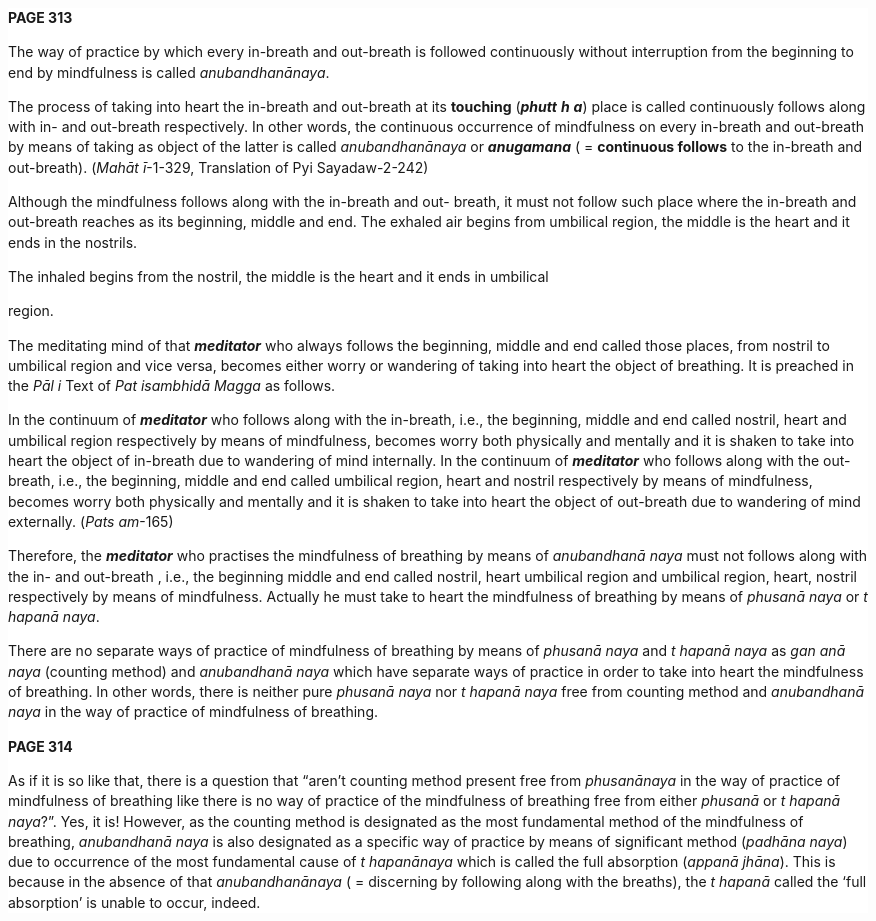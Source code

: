 **PAGE 313** 

The way of practice by which every in-breath and out-breath is followed continuously without interruption from the beginning to end by mindfulness is called *anubandhanānaya*. 

The process of taking into heart the in-breath and out-breath at its **touching** (***phutt***     ***h***   ***a***) place  is  called  continuously  follows  along  with  in-  and  out-breath  respectively.  In  other words, the continuous occurrence of mindfulness on every in-breath and out-breath by means of taking as object of the latter is called *anubandhanānaya* or ***anugamana*** ( = **continuous follows** to the in-breath and out-breath). (*Mahāt* *ī*-1-329, Translation of Pyi Sayadaw-2-242) 

Although the mindfulness follows along with the in-breath and out- breath, it must not follow such place where the in-breath and out-breath reaches as its beginning, middle and end. The exhaled air begins from umbilical region, the middle is the heart and it ends in the nostrils. 

The inhaled begins from the nostril, the middle is the heart and it ends in umbilical 

region. 

The meditating mind of that ***meditator*** who always follows the beginning, middle and end called those places, from nostril to umbilical region and vice versa, becomes either worry or wandering of taking into heart the object of breathing. It is preached in the *Pāl* *i* Text of *Pat* *isambhidā Magga* as follows. 

In  the  continuum  of  ***meditator***  who  follows  along  with  the  in-breath,  i.e.,  the beginning, middle and end called nostril, heart and umbilical region respectively by means of mindfulness, becomes worry both physically and mentally and it is shaken to take into heart the object of in-breath due to wandering of mind internally. In the continuum of ***meditator*** who follows along with the out-breath, i.e., the beginning, middle and end called umbilical region,  heart  and  nostril  respectively  by  means  of  mindfulness,  becomes  worry  both physically and mentally and it is shaken to take into heart the object of out-breath due to wandering of mind externally. (*Pats* *am*-165) 

Therefore, the ***meditator*** who practises the mindfulness of breathing by  means of *anubandhanā naya* must not follows along with the in- and out-breath , i.e., the beginning middle  and  end  called  nostril,  heart  umbilical  region  and  umbilical  region,  heart,  nostril respectively by means of mindfulness. Actually he must take to heart the mindfulness of breathing by means of *phusanā naya* or *t* *hapanā naya*. 

There  are  no  separate  ways  of  practice  of  mindfulness  of breathing  by  means  of *phusanā naya* and *t* *hapanā naya* as *gan* *anā naya* (counting method) and *anubandhanā naya* which have separate ways of practice in order to take into heart the mindfulness of breathing. In other words, there is neither pure *phusanā naya* nor *t* *hapanā naya* free from counting method and *anubandhanā naya* in the way of practice of mindfulness of breathing. 

**PAGE 314** 

As if it is so like that, there is a question that “aren’t counting method present free from *phusanānaya* in the way of practice of mindfulness of breathing like there is no way of practice of the mindfulness of breathing free from either *phusanā* or *t* *hapanā naya*?”. Yes, it is! However, as the counting method is designated as the most fundamental method of the mindfulness of breathing, *anubandhanā naya* is also designated as a specific way of practice by means of significant method (*padhāna naya*) due to occurrence of the most fundamental cause of *t* *hapanānaya* which is called the full absorption (*appanā jhāna*). This is because in the absence of that *anubandhanānaya* ( = discerning by following along with the breaths), the *t* *hapanā* called the ‘full absorption’ is unable to occur, indeed. 
